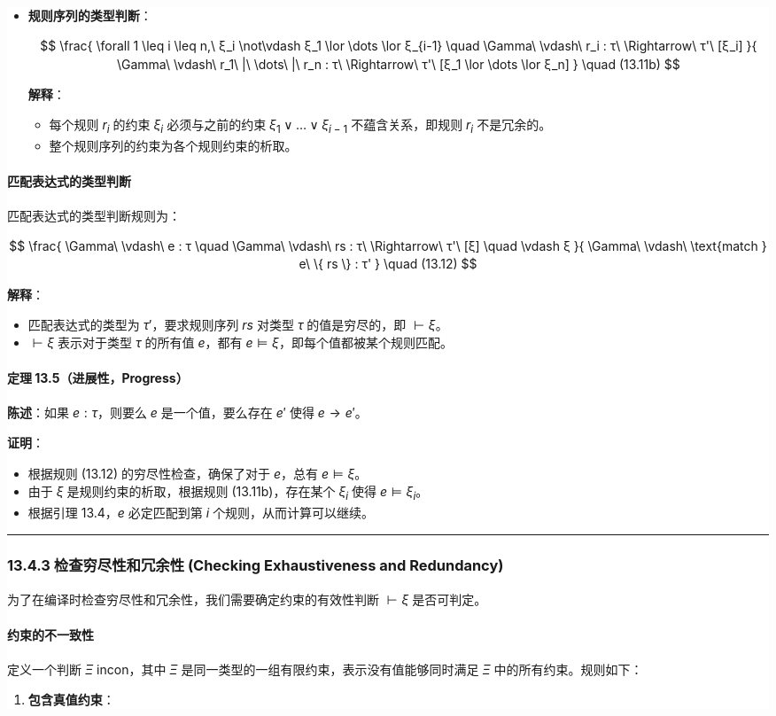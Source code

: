 - **规则序列的类型判断**：

  $$
  \frac{
    \forall 1 \leq i \leq n,\ ξ_i \not\vdash ξ_1 \lor \dots \lor ξ_{i-1} \quad \Gamma\ \vdash\ r_i : τ\ \Rightarrow\ τ'\ [ξ_i]
  }{
    \Gamma\ \vdash\ r_1\ |\ \dots\ |\ r_n : τ\ \Rightarrow\ τ'\ [ξ_1 \lor \dots \lor ξ_n]
  }
  \quad (13.11b)
  $$

  **解释**：

  - 每个规则 $r_i$ 的约束 $ξ_i$ 必须与之前的约束 $ξ_1 \lor \dots \lor ξ_{i-1}$ 不蕴含关系，即规则 $r_i$ 不是冗余的。
  - 整个规则序列的约束为各个规则约束的析取。

#### **匹配表达式的类型判断**

匹配表达式的类型判断规则为：

$$
\frac{
  \Gamma\ \vdash\ e : τ \quad \Gamma\ \vdash\ rs : τ\ \Rightarrow\ τ'\ [ξ] \quad \vdash ξ
}{
  \Gamma\ \vdash\ \text{match } e\ \{ rs \} : τ'
}
\quad (13.12)
$$

**解释**：

- 匹配表达式的类型为 $τ'$，要求规则序列 $rs$ 对类型 $τ$ 的值是穷尽的，即 $\vdash ξ$。
- $\vdash ξ$ 表示对于类型 $τ$ 的所有值 $e$，都有 $e \models ξ$，即每个值都被某个规则匹配。

#### **定理 13.5（进展性，Progress）**

**陈述**：如果 $e : τ$，则要么 $e$ 是一个值，要么存在 $e'$ 使得 $e \rightarrow e'$。

**证明**：

- 根据规则 (13.12) 的穷尽性检查，确保了对于 $e$，总有 $e \models ξ$。
- 由于 $ξ$ 是规则约束的析取，根据规则 (13.11b)，存在某个 $ξ_i$ 使得 $e \models ξ_i$。
- 根据引理 13.4，$e$ 必定匹配到第 $i$ 个规则，从而计算可以继续。

---

### **13.4.3 检查穷尽性和冗余性 (Checking Exhaustiveness and Redundancy)**

为了在编译时检查穷尽性和冗余性，我们需要确定约束的有效性判断 $\vdash ξ$ 是否可判定。

#### **约束的不一致性**

定义一个判断 $\Xi\ \text{incon}$，其中 $\Xi$ 是同一类型的一组有限约束，表示没有值能够同时满足 $\Xi$ 中的所有约束。规则如下：

1. **包含真值约束**：
